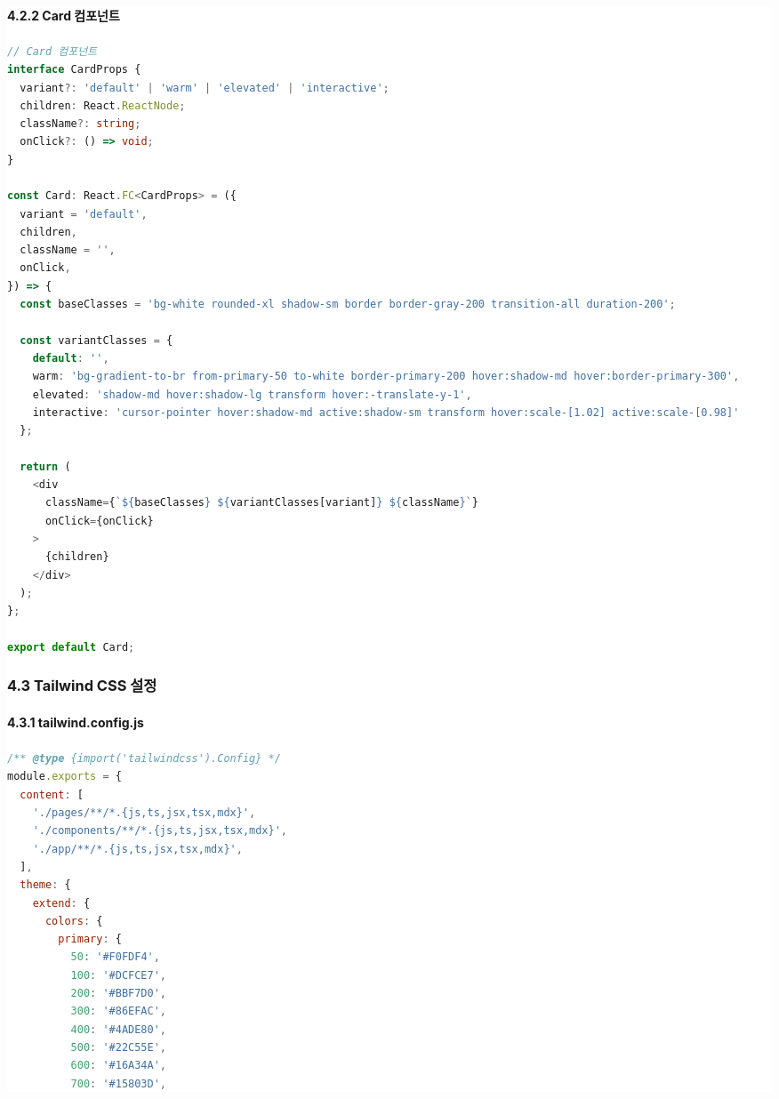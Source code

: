 #### **4.2.2 Card 컴포넌트**
```typescript
// Card 컴포넌트
interface CardProps {
  variant?: 'default' | 'warm' | 'elevated' | 'interactive';
  children: React.ReactNode;
  className?: string;
  onClick?: () => void;
}

const Card: React.FC<CardProps> = ({
  variant = 'default',
  children,
  className = '',
  onClick,
}) => {
  const baseClasses = 'bg-white rounded-xl shadow-sm border border-gray-200 transition-all duration-200';
  
  const variantClasses = {
    default: '',
    warm: 'bg-gradient-to-br from-primary-50 to-white border-primary-200 hover:shadow-md hover:border-primary-300',
    elevated: 'shadow-md hover:shadow-lg transform hover:-translate-y-1',
    interactive: 'cursor-pointer hover:shadow-md active:shadow-sm transform hover:scale-[1.02] active:scale-[0.98]'
  };
  
  return (
    <div
      className={`${baseClasses} ${variantClasses[variant]} ${className}`}
      onClick={onClick}
    >
      {children}
    </div>
  );
};

export default Card;
```

### **4.3 Tailwind CSS 설정**

#### **4.3.1 tailwind.config.js**
```javascript
/** @type {import('tailwindcss').Config} */
module.exports = {
  content: [
    './pages/**/*.{js,ts,jsx,tsx,mdx}',
    './components/**/*.{js,ts,jsx,tsx,mdx}',
    './app/**/*.{js,ts,jsx,tsx,mdx}',
  ],
  theme: {
    extend: {
      colors: {
        primary: {
          50: '#F0FDF4',
          100: '#DCFCE7',
          200: '#BBF7D0',
          300: '#86EFAC',
          400: '#4ADE80',
          500: '#22C55E',
          600: '#16A34A',
          700: '#15803D',
```